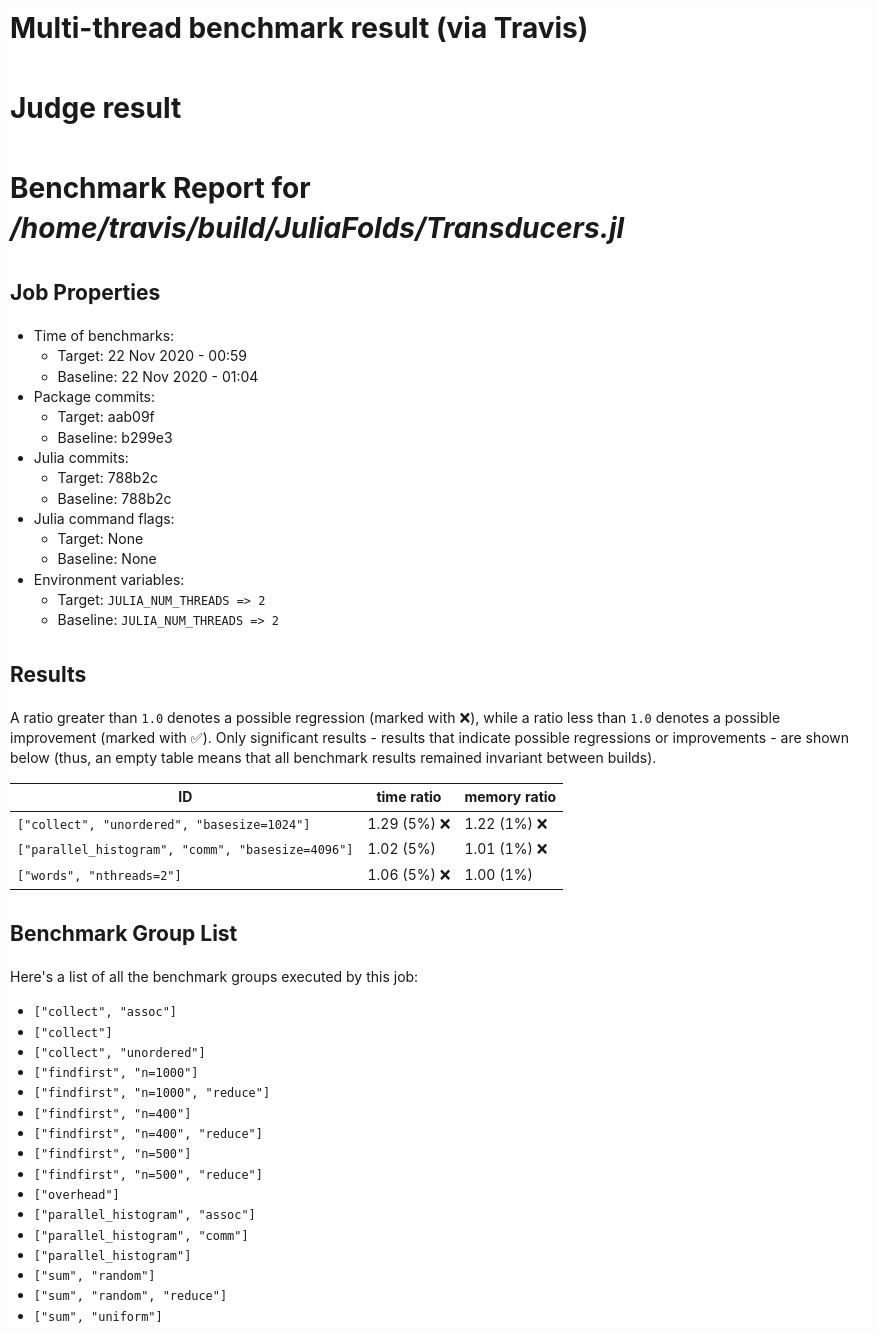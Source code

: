 # Multi-thread benchmark result (via Travis)


# Judge result
# Benchmark Report for */home/travis/build/JuliaFolds/Transducers.jl*

## Job Properties
* Time of benchmarks:
    - Target: 22 Nov 2020 - 00:59
    - Baseline: 22 Nov 2020 - 01:04
* Package commits:
    - Target: aab09f
    - Baseline: b299e3
* Julia commits:
    - Target: 788b2c
    - Baseline: 788b2c
* Julia command flags:
    - Target: None
    - Baseline: None
* Environment variables:
    - Target: `JULIA_NUM_THREADS => 2`
    - Baseline: `JULIA_NUM_THREADS => 2`

## Results
A ratio greater than `1.0` denotes a possible regression (marked with :x:), while a ratio less
than `1.0` denotes a possible improvement (marked with :white_check_mark:). Only significant results - results
that indicate possible regressions or improvements - are shown below (thus, an empty table means that all
benchmark results remained invariant between builds).

| ID                                                  | time ratio    | memory ratio  |
|-----------------------------------------------------|---------------|---------------|
| `["collect", "unordered", "basesize=1024"]`         | 1.29 (5%) :x: | 1.22 (1%) :x: |
| `["parallel_histogram", "comm", "basesize=4096"]`   |    1.02 (5%)  | 1.01 (1%) :x: |
| `["words", "nthreads=2"]`                           | 1.06 (5%) :x: |    1.00 (1%)  |

## Benchmark Group List
Here's a list of all the benchmark groups executed by this job:

- `["collect", "assoc"]`
- `["collect"]`
- `["collect", "unordered"]`
- `["findfirst", "n=1000"]`
- `["findfirst", "n=1000", "reduce"]`
- `["findfirst", "n=400"]`
- `["findfirst", "n=400", "reduce"]`
- `["findfirst", "n=500"]`
- `["findfirst", "n=500", "reduce"]`
- `["overhead"]`
- `["parallel_histogram", "assoc"]`
- `["parallel_histogram", "comm"]`
- `["parallel_histogram"]`
- `["sum", "random"]`
- `["sum", "random", "reduce"]`
- `["sum", "uniform"]`